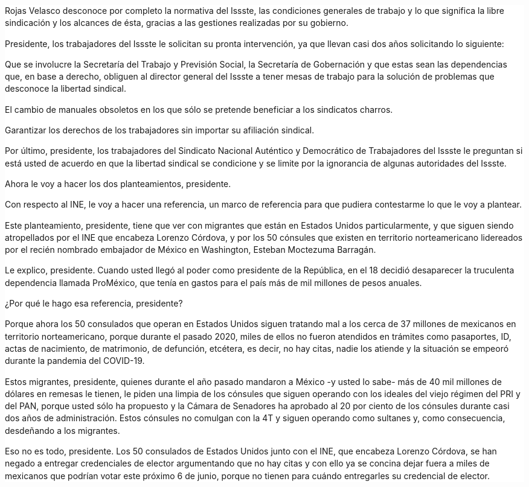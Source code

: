 Rojas Velasco desconoce por completo la normativa del Issste, las condiciones
generales de trabajo y lo que significa la libre sindicación y los alcances de
ésta, gracias a las gestiones realizadas por su gobierno.

Presidente, los trabajadores del Issste le solicitan su pronta intervención,
ya que llevan casi dos años solicitando lo siguiente:

Que se involucre la Secretaría del Trabajo y Previsión Social, la Secretaría
de Gobernación y que estas sean las dependencias que, en base a derecho,
obliguen al director general del Issste a tener mesas de trabajo para la
solución de problemas que desconoce la libertad sindical.

El cambio de manuales obsoletos en los que sólo se pretende beneficiar a los
sindicatos charros.

Garantizar los derechos de los trabajadores sin importar su afiliación
sindical.

Por último, presidente, los trabajadores del Sindicato Nacional Auténtico y
Democrático de Trabajadores del Issste le preguntan si está usted de acuerdo
en que la libertad sindical se condicione y se limite por la ignorancia de
algunas autoridades del Issste.

Ahora le voy a hacer los dos planteamientos, presidente.

Con respecto al INE, le voy a hacer una referencia, un marco de referencia
para que pudiera contestarme lo que le voy a plantear.

Este planteamiento, presidente, tiene que ver con migrantes que están en
Estados Unidos particularmente, y que siguen siendo atropellados por el INE
que encabeza Lorenzo Córdova, y por los 50 cónsules que existen en territorio
norteamericano lidereados por el recién nombrado embajador de México en
Washington, Esteban Moctezuma Barragán.

Le explico, presidente. Cuando usted llegó al poder como presidente de la
República, en el 18 decidió desaparecer la truculenta dependencia llamada
ProMéxico, que tenía en gastos para el país más de mil millones de pesos
anuales.

¿Por qué le hago esa referencia, presidente?

Porque ahora los 50 consulados que operan en Estados Unidos siguen tratando
mal a los cerca de 37 millones de mexicanos en territorio norteamericano,
porque durante el pasado 2020, miles de ellos no fueron atendidos en trámites
como pasaportes, ID, actas de nacimiento, de matrimonio, de defunción,
etcétera, es decir, no hay citas, nadie los atiende y la situación se empeoró
durante la pandemia del COVID-19.

Estos migrantes, presidente, quienes durante el año pasado mandaron a México
-y usted lo sabe- más de 40 mil millones de dólares en remesas le tienen, le
piden una limpia de los cónsules que siguen operando con los ideales del viejo
régimen del PRI y del PAN, porque usted sólo ha propuesto y la Cámara de
Senadores ha aprobado al 20 por ciento de los cónsules durante casi dos años
de administración. Estos cónsules no comulgan con la 4T y siguen operando como
sultanes y, como consecuencia, desdeñando a los migrantes.

Eso no es todo, presidente. Los 50 consulados de Estados Unidos junto con el
INE, que encabeza Lorenzo Córdova, se han negado a entregar credenciales de
elector argumentando que no hay citas y con ello ya se concina dejar fuera a
miles de mexicanos que podrían votar este próximo 6 de junio, porque no tienen
para cuándo entregarles su credencial de elector.
